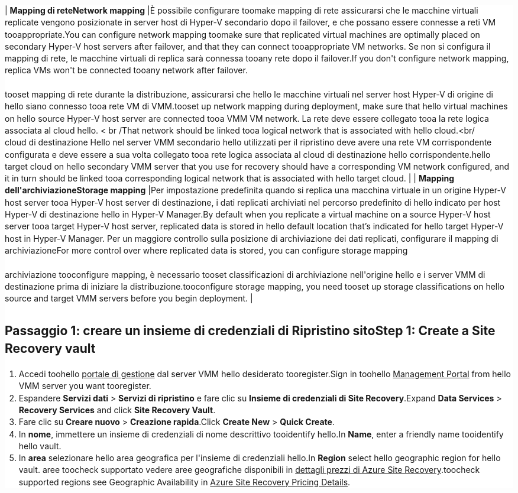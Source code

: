 | <span data-ttu-id="f6359-140">**Mapping di rete**</span><span class="sxs-lookup"><span data-stu-id="f6359-140">**Network mapping**</span></span> |<span data-ttu-id="f6359-141">È possibile configurare toomake mapping di rete assicurarsi che le macchine virtuali replicate vengono posizionate in server host di Hyper-V secondario dopo il failover, e che possano essere connesse a reti VM tooappropriate.</span><span class="sxs-lookup"><span data-stu-id="f6359-141">You can configure network mapping toomake sure that replicated virtual machines are optimally placed on secondary Hyper-V host servers after failover, and that they can connect tooappropriate VM networks.</span></span> <span data-ttu-id="f6359-142">Se non si configura il mapping di rete, le macchine virtuali di replica sarà connessa tooany rete dopo il failover.</span><span class="sxs-lookup"><span data-stu-id="f6359-142">If you don't configure network mapping, replica VMs won't be connected tooany network after failover.</span></span><br/><br/><span data-ttu-id="f6359-143">tooset mapping di rete durante la distribuzione, assicurarsi che hello le macchine virtuali nel server host Hyper-V di origine di hello siano connesso tooa rete VM di VMM.</span><span class="sxs-lookup"><span data-stu-id="f6359-143">tooset up network mapping during deployment, make sure that hello virtual machines on hello source Hyper-V host server are connected tooa VMM VM network.</span></span> <span data-ttu-id="f6359-144">La rete deve essere collegato tooa la rete logica associata al cloud hello. < br /</span><span class="sxs-lookup"><span data-stu-id="f6359-144">That network should be linked tooa logical network that is associated with hello cloud.<br/</span></span><br/><span data-ttu-id="f6359-145">cloud di destinazione Hello nel server VMM secondario hello utilizzati per il ripristino deve avere una rete VM corrispondente configurata e deve essere a sua volta collegato tooa rete logica associata al cloud di destinazione hello corrispondente.</span><span class="sxs-lookup"><span data-stu-id="f6359-145">hello target cloud on hello secondary VMM server that you use for recovery should have a corresponding VM network configured, and it in turn should be linked tooa corresponding logical network that is associated with hello target cloud.</span></span> |
| <span data-ttu-id="f6359-146">**Mapping dell'archiviazione**</span><span class="sxs-lookup"><span data-stu-id="f6359-146">**Storage mapping**</span></span> |<span data-ttu-id="f6359-147">Per impostazione predefinita quando si replica una macchina virtuale in un origine Hyper-V host server tooa Hyper-V host server di destinazione, i dati replicati archiviati nel percorso predefinito di hello indicato per host Hyper-V di destinazione hello in Hyper-V Manager.</span><span class="sxs-lookup"><span data-stu-id="f6359-147">By default when you replicate a virtual machine on a source Hyper-V host server tooa target Hyper-V host server, replicated data is stored in hello default location that’s indicated for hello target Hyper-V host in Hyper-V Manager.</span></span> <span data-ttu-id="f6359-148">Per un maggiore controllo sulla posizione di archiviazione dei dati replicati, configurare il mapping di archiviazione</span><span class="sxs-lookup"><span data-stu-id="f6359-148">For more control over where replicated data is stored, you can configure storage mapping</span></span><br/><br/> <span data-ttu-id="f6359-149">archiviazione tooconfigure mapping, è necessario tooset classificazioni di archiviazione nell'origine hello e i server VMM di destinazione prima di iniziare la distribuzione.</span><span class="sxs-lookup"><span data-stu-id="f6359-149">tooconfigure storage mapping, you need tooset up storage classifications on hello source and target VMM servers before you begin deployment.</span></span> |

## <a name="step-1-create-a-site-recovery-vault"></a><span data-ttu-id="f6359-150">Passaggio 1: creare un insieme di credenziali di Ripristino sito</span><span class="sxs-lookup"><span data-stu-id="f6359-150">Step 1: Create a Site Recovery vault</span></span>
1. <span data-ttu-id="f6359-151">Accedi toohello [portale di gestione](https://portal.azure.com) dal server VMM hello desiderato tooregister.</span><span class="sxs-lookup"><span data-stu-id="f6359-151">Sign in toohello [Management Portal](https://portal.azure.com) from hello VMM server you want tooregister.</span></span>
2. <span data-ttu-id="f6359-152">Espandere **Servizi dati** > **Servizi di ripristino** e fare clic su **Insieme di credenziali di Site Recovery**.</span><span class="sxs-lookup"><span data-stu-id="f6359-152">Expand **Data Services** > **Recovery Services** and click **Site Recovery Vault**.</span></span>
3. <span data-ttu-id="f6359-153">Fare clic su **Creare nuovo** > **Creazione rapida**.</span><span class="sxs-lookup"><span data-stu-id="f6359-153">Click **Create New** > **Quick Create**.</span></span>
4. <span data-ttu-id="f6359-154">In **nome**, immettere un insieme di credenziali di nome descrittivo tooidentify hello.</span><span class="sxs-lookup"><span data-stu-id="f6359-154">In **Name**, enter a friendly name tooidentify hello vault.</span></span>
5. <span data-ttu-id="f6359-155">In **area** selezionare hello area geografica per l'insieme di credenziali hello.</span><span class="sxs-lookup"><span data-stu-id="f6359-155">In **Region** select hello geographic region for hello vault.</span></span> <span data-ttu-id="f6359-156">aree toocheck supportato vedere aree geografiche disponibili in [dettagli prezzi di Azure Site Recovery](http://go.microsoft.com/fwlink/?LinkId=389880).</span><span class="sxs-lookup"><span data-stu-id="f6359-156">toocheck supported regions see Geographic Availability in [Azure Site Recovery Pricing Details](http://go.microsoft.com/fwlink/?LinkId=389880).</span></span>